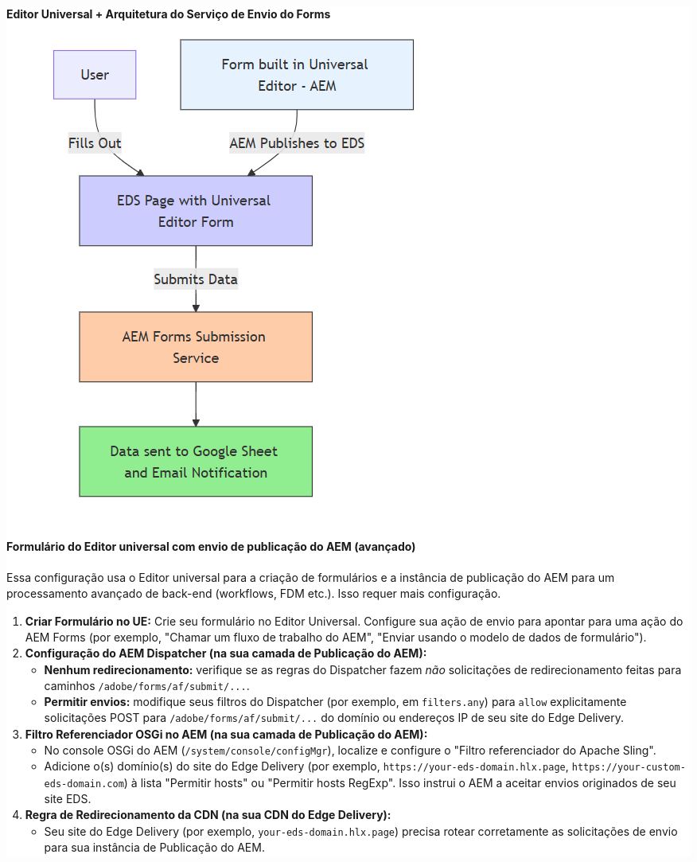    **Editor Universal + Arquitetura do Serviço de Envio do Forms**

   ![Editor Universal + Arquitetura do Serviço de Envio do Forms](/help/forms/assets/eds-ue-fss.png)

   

#### Formulário do Editor universal com envio de publicação do AEM (avançado)

Essa configuração usa o Editor universal para a criação de formulários e a instância de publicação do AEM para um processamento avançado de back-end (workflows, FDM etc.). Isso requer mais configuração.

1. **Criar Formulário no UE:** Crie seu formulário no Editor Universal. Configure sua ação de envio para apontar para uma ação do AEM Forms (por exemplo, &quot;Chamar um fluxo de trabalho do AEM&quot;, &quot;Enviar usando o modelo de dados de formulário&quot;).
1. **Configuração do AEM Dispatcher (na sua camada de Publicação do AEM):**
   * **Nenhum redirecionamento:** verifique se as regras do Dispatcher fazem *não* solicitações de redirecionamento feitas para caminhos `/adobe/forms/af/submit/...`.
   * **Permitir envios:** modifique seus filtros do Dispatcher (por exemplo, em `filters.any`) para `allow` explicitamente solicitações POST para `/adobe/forms/af/submit/...` do domínio ou endereços IP de seu site do Edge Delivery.
1. **Filtro Referenciador OSGi no AEM (na sua camada de Publicação do AEM):**
   * No console OSGi do AEM (`/system/console/configMgr`), localize e configure o &quot;Filtro referenciador do Apache Sling&quot;.
   * Adicione o(s) domínio(s) do site do Edge Delivery (por exemplo, `https://your-eds-domain.hlx.page`, `https://your-custom-eds-domain.com`) à lista &quot;Permitir hosts&quot; ou &quot;Permitir hosts RegExp&quot;. Isso instrui o AEM a aceitar envios originados de seu site EDS.
1. **Regra de Redirecionamento da CDN (na sua CDN do Edge Delivery):**
   * Seu site do Edge Delivery (por exemplo, `your-eds-domain.hlx.page`) precisa rotear corretamente as solicitações de envio para sua instância de Publicação do AEM.